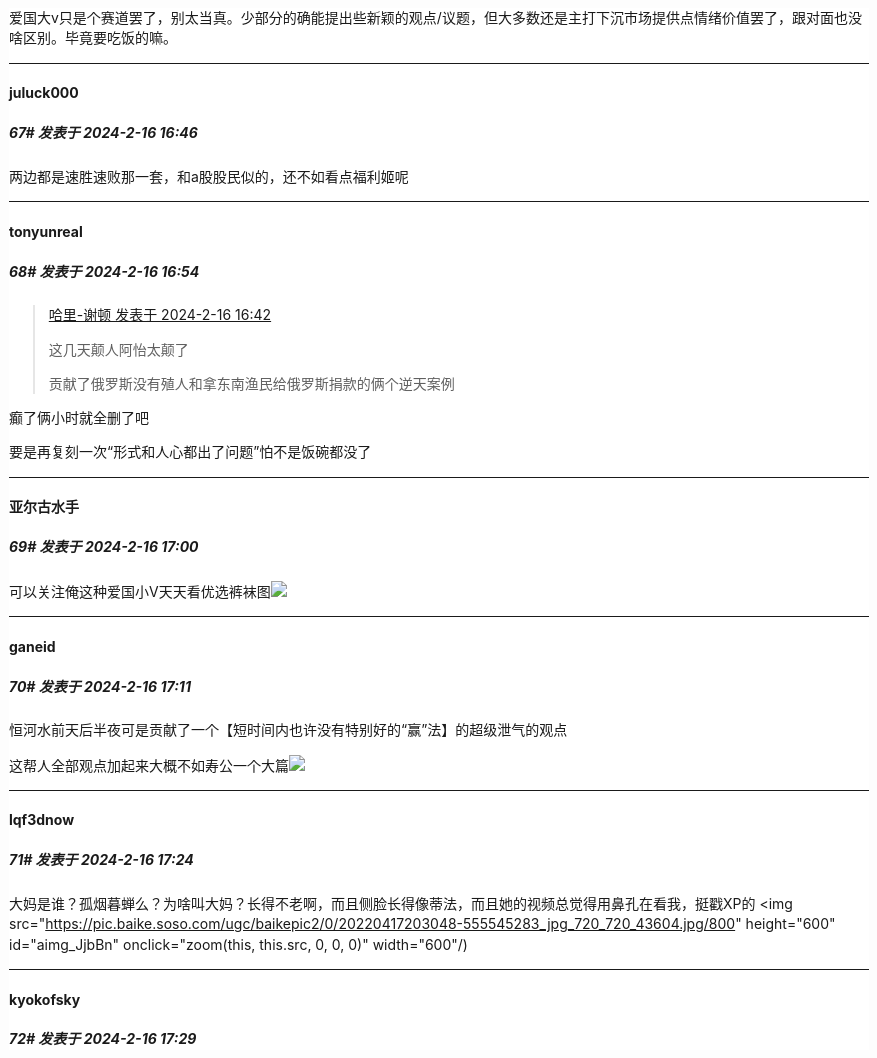 爱国大v只是个赛道罢了，别太当真。少部分的确能提出些新颖的观点/议题，但大多数还是主打下沉市场提供点情绪价值罢了，跟对面也没啥区别。毕竟要吃饭的嘛。

*****

####  juluck000  
##### 67#       发表于 2024-2-16 16:46

两边都是速胜速败那一套，和a股股民似的，还不如看点福利姬呢


*****

####  tonyunreal  
##### 68#       发表于 2024-2-16 16:54

<blockquote><a href="httphttps://bbs.saraba1st.com/2b/forum.php?mod=redirect&amp;goto=findpost&amp;pid=63972648&amp;ptid=2171854" target="_blank">哈里-谢顿 发表于 2024-2-16 16:42</a>

这几天颠人阿怡太颠了

贡献了俄罗斯没有殖人和拿东南渔民给俄罗斯捐款的俩个逆天案例</blockquote>
癫了俩小时就全删了吧

要是再复刻一次“形式和人心都出了问题”怕不是饭碗都没了

*****

####  亚尔古水手  
##### 69#       发表于 2024-2-16 17:00

可以关注俺这种爱国小V天天看优选裤袜图<img src="https://static.saraba1st.com/image/smiley/face2017/067.png" referrerpolicy="no-referrer">


*****

####  ganeid  
##### 70#       发表于 2024-2-16 17:11

恒河水前天后半夜可是贡献了一个【短时间内也许没有特别好的“赢”法】的超级泄气的观点

这帮人全部观点加起来大概不如寿公一个大篇<img src="https://static.saraba1st.com/image/smiley/face2017/049.png" referrerpolicy="no-referrer">


*****

####  lqf3dnow  
##### 71#       发表于 2024-2-16 17:24

大妈是谁？孤烟暮蝉么？为啥叫大妈？长得不老啊，而且侧脸长得像蒂法，而且她的视频总觉得用鼻孔在看我，挺戳XP的
<img src="https://pic.baike.soso.com/ugc/baikepic2/0/20220417203048-555545283_jpg_720_720_43604.jpg/800" height="600" id="aimg_JjbBn" onclick="zoom(this, this.src, 0, 0, 0)" width="600"/)

*****

####  kyokofsky  
##### 72#       发表于 2024-2-16 17:29
